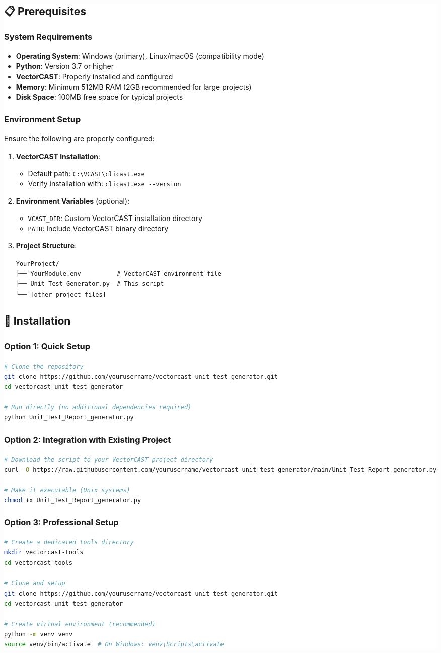 ## 📋 Prerequisites

### System Requirements
- **Operating System**: Windows (primary), Linux/macOS (compatibility mode)
- **Python**: Version 3.7 or higher
- **VectorCAST**: Properly installed and configured
- **Memory**: Minimum 512MB RAM (2GB recommended for large projects)
- **Disk Space**: 100MB free space for typical projects

### Environment Setup
Ensure the following are properly configured:

1. **VectorCAST Installation**:
   - Default path: `C:\VCAST\clicast.exe`
   - Verify installation with: `clicast.exe --version`

2. **Environment Variables** (optional):
   - `VCAST_DIR`: Custom VectorCAST installation directory
   - `PATH`: Include VectorCAST binary directory

3. **Project Structure**:
   ```
   YourProject/
   ├── YourModule.env          # VectorCAST environment file
   ├── Unit_Test_Generator.py  # This script
   └── [other project files]
   ```

## 🚀 Installation

### Option 1: Quick Setup
```bash
# Clone the repository
git clone https://github.com/yourusername/vectorcast-unit-test-generator.git
cd vectorcast-unit-test-generator

# Run directly (no additional dependencies required)
python Unit_Test_Report_generator.py
```

### Option 2: Integration with Existing Project
```bash
# Download the script to your VectorCAST project directory
curl -O https://raw.githubusercontent.com/yourusername/vectorcast-unit-test-generator/main/Unit_Test_Report_generator.py

# Make it executable (Unix systems)
chmod +x Unit_Test_Report_generator.py
```

### Option 3: Professional Setup
```bash
# Create a dedicated tools directory
mkdir vectorcast-tools
cd vectorcast-tools

# Clone and setup
git clone https://github.com/yourusername/vectorcast-unit-test-generator.git
cd vectorcast-unit-test-generator

# Create virtual environment (recommended)
python -m venv venv
source venv/bin/activate  # On Windows: venv\Scripts\activate
```